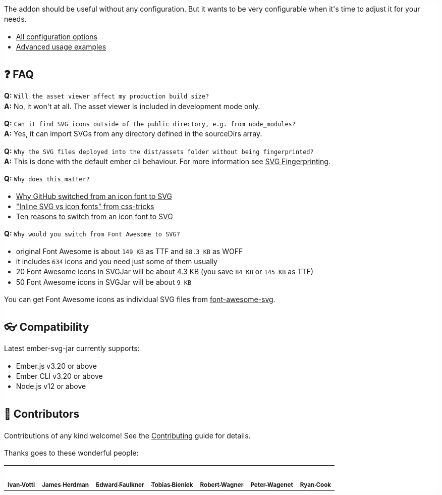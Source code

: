 The addon should be useful without any configuration. But it wants to be very configurable when it's time to adjust it for your needs.

- [All configuration options](packages/ember-svg-jar/docs/configuration.md)
- [Advanced usage examples](packages/ember-svg-jar/docs/examples.md)

## ❓ FAQ

**Q:** `Will the asset viewer affect my production build size?`  
**A:** No, it won't at all. The asset viewer is included in development mode only.

**Q:** `Can it find SVG icons outside of the public directory, e.g. from node_modules?`  
**A:** Yes, it can import SVGs from any directory defined in the sourceDirs array.

**Q:** `Why the SVG files deployed into the dist/assets folder without being fingerprinted?`  
**A:** This is done with the default ember cli behaviour. For more information see [SVG Fingerprinting](docs/svg-fingerprinting.md).

**Q:** `Why does this matter?`

- [Why GitHub switched from an icon font to SVG](https://github.com/blog/2112-delivering-octicons-with-svg)
- ["Inline SVG vs icon fonts" from css-tricks](https://css-tricks.com/icon-fonts-vs-svg/)
- [Ten reasons to switch from an icon font to SVG](http://ianfeather.co.uk/ten-reasons-we-switched-from-an-icon-font-to-svg/)

**Q:** `Why would you switch from Font Awesome to SVG?`

- original Font Awesome is about `149 KB` as TTF and `88.3 KB` as WOFF
- it includes `634` icons and you need just some of them usually
- 20 Font Awesome icons in SVGJar will be about 4.3 KB (you save `84 KB` or `145 KB` as TTF)
- 50 Font Awesome icons in SVGJar will be about `9 KB`

You can get Font Awesome icons as individual SVG files from [font-awesome-svg](https://github.com/ivanvotti/font-awesome-svg).

## 👓 Compatibility

Latest ember-svg-jar currently supports:

- Ember.js v3.20 or above
- Ember CLI v3.20 or above
- Node.js v12 or above

## 💟 Contributors

Contributions of any kind welcome! See the [Contributing](CONTRIBUTING.md) guide for details.

Thanks goes to these wonderful people:




<table>
  <tr>
    <td align="center"><a href="https://ivanvotti.com/"><img src="https://avatars.githubusercontent.com/u/1476221?v=4" width="100px;" alt=""/><br /><sub><b>Ivan Votti</b></sub></a></td>
    <td align="center"><a href="https://github.com/jherdman"><img src="https://avatars.githubusercontent.com/u/3300?v=4" width="100px;" alt=""/><br /><sub><b>James Herdman</b></sub></a></td>
    <td align="center"><a href="http://eaf4.com"><img src="https://avatars0.githubusercontent.com/u/319282?v=4" width="100px;" alt=""/><br /><sub><b>Edward Faulkner</b></sub></a></td>
    <td align="center"><a href="https://github.com/Turbo87"><img src="https://avatars2.githubusercontent.com/u/141300?v=4" width="100px;" alt=""/><br /><sub><b>Tobias Bieniek</b></sub></a></td>
    <td align="center"><a href="https://shipshape.io"><img src="https://avatars3.githubusercontent.com/u/2640861?v=4" width="100px;" alt=""/><br /><sub><b>Robert Wagner</b></sub></a></td>
    <td align="center"><a href="https://github.com/wagenet"><img src="https://avatars3.githubusercontent.com/u/9835?v=4" width="100px;" alt=""/><br /><sub><b>Peter Wagenet</b></sub></a></td>
    <td align="center"><a href="https://github.com/ryanpatrickcook"><img src="https://avatars2.githubusercontent.com/u/3067243?v=4" width="100px;" alt=""/><br /><sub><b>Ryan Cook</b></sub></a></td>
  </tr>
  <tr>
